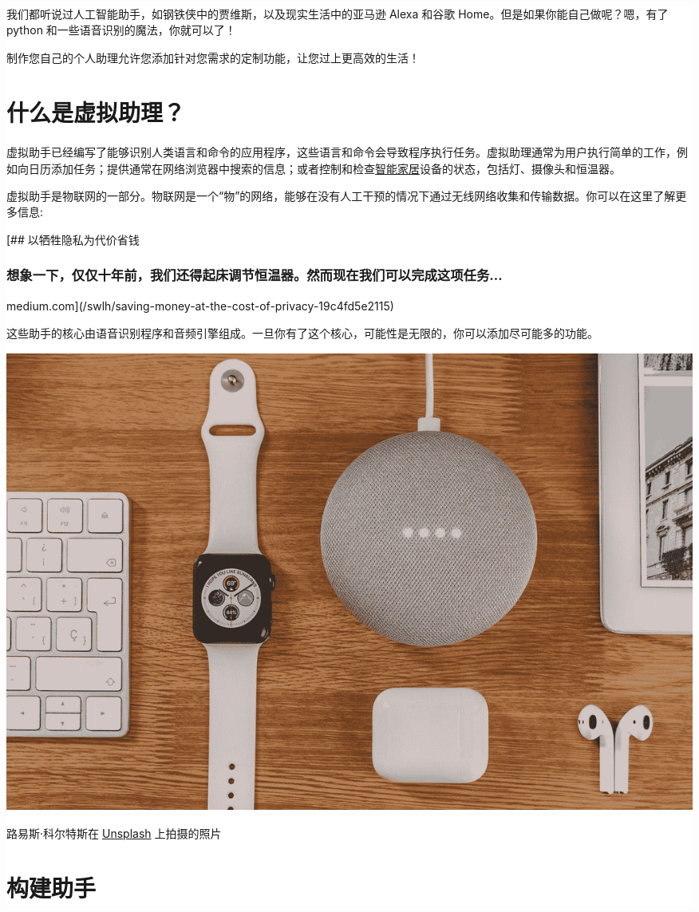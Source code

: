 我们都听说过人工智能助手，如钢铁侠中的贾维斯，以及现实生活中的亚马逊 Alexa 和谷歌 Home。但是如果你能自己做呢？嗯，有了 python 和一些语音识别的魔法，你就可以了！

制作您自己的个人助理允许您添加针对您需求的定制功能，让您过上更高效的生活！

# 什么是虚拟助理？

虚拟助手已经编写了能够识别人类语言和命令的应用程序，这些语言和命令会导致程序执行任务。虚拟助理通常为用户执行简单的工作，例如向日历添加任务；提供通常在网络浏览器中搜索的信息；或者控制和检查[智能家居](https://internetofthingsagenda.techtarget.com/definition/smart-home-or-building)设备的状态，包括灯、摄像头和恒温器。

虚拟助手是物联网的一部分。物联网是一个“物”的网络，能够在没有人工干预的情况下通过无线网络收集和传输数据。你可以在这里了解更多信息:

[](/swlh/saving-money-at-the-cost-of-privacy-19c4fd5e2115) [## 以牺牲隐私为代价省钱

### 想象一下，仅仅十年前，我们还得起床调节恒温器。然而现在我们可以完成这项任务…

medium.com](/swlh/saving-money-at-the-cost-of-privacy-19c4fd5e2115) 

这些助手的核心由语音识别程序和音频引擎组成。一旦你有了这个核心，可能性是无限的，你可以添加尽可能多的功能。

![](img/f4097cb14cf0bd045b41e98b26627fca.png)

路易斯·科尔特斯在 [Unsplash](https://unsplash.com?utm_source=medium&utm_medium=referral) 上拍摄的照片

# 构建助手
